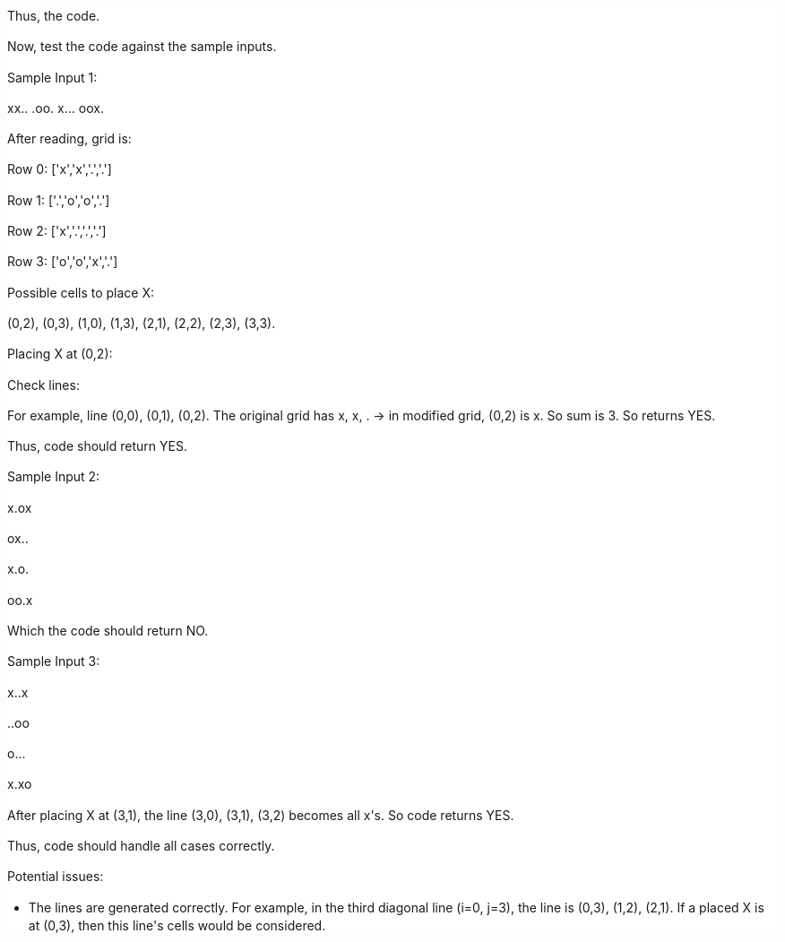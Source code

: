 Thus, the code.

Now, test the code against the sample inputs.

Sample Input 1:

xx..
.oo.
x...
oox.

After reading, grid is:

Row 0: ['x','x','.','.']

Row 1: ['.','o','o','.']

Row 2: ['x','.','.','.']

Row 3: ['o','o','x','.'] 

Possible cells to place X:

(0,2), (0,3), (1,0), (1,3), (2,1), (2,2), (2,3), (3,3).

Placing X at (0,2):

Check lines:

For example, line (0,0), (0,1), (0,2). The original grid has x, x, . → in modified grid, (0,2) is x. So sum is 3. So returns YES.

Thus, code should return YES.

Sample Input 2:

x.ox

ox..

x.o.

oo.x

Which the code should return NO.

Sample Input 3:

x..x

..oo

o...

x.xo

After placing X at (3,1), the line (3,0), (3,1), (3,2) becomes all x's. So code returns YES.

Thus, code should handle all cases correctly.

Potential issues:

- The lines are generated correctly. For example, in the third diagonal line (i=0, j=3), the line is (0,3), (1,2), (2,1). If a placed X is at (0,3), then this line's cells would be considered.
